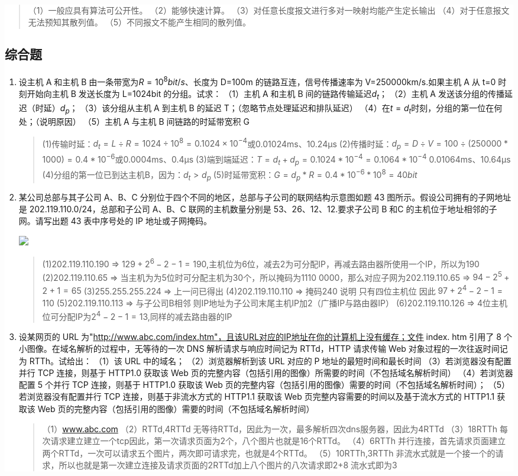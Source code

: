    > （1）一般应具有算法可公开性。
   > （2）能够快速计算。
   > （3）对任意长度报文进行多对一映射均能产生定长输出
   > （4）对于任意报文无法预知其散列值。
   > （5）不同报文不能产生相同的散列值。

## 综合题

1. 设主机 A 和主机 B 由一条带宽为$R=10^8bit/s$、长度为 D=100m 的链路互连，信号传播速率为 V=250000km/s.如果主机 A 从 t=0 时刻开始向主机 B 发送长度为 L=1024bit 的分组。试求：
   （1）主机 A 和主机 B 间的链路传输延迟$d_t$；
   （2）主机 A 发送该分组的传播延迟（时延）$d_p$；
   （3）该分组从主机 A 到主机 B 的延迟 T；（忽略节点处理延迟和排队延迟）
   （4）在$t=d_t$时刻，分组的第一位在何处；（说明原因）
   （5）主机 A 与主机 B 间链路的时延带宽积 G

   > (1)传输时延：$d_t=L\div R = 1024\div 10^8 = 0.1024\times10^{-4}$或0.01024ms、10.24μs
   > (2)传播时延：$d_p=D\div V = 100\div (250000*1000) = 0.4*10^{-6}$或0.0004ms、0.4μs
   > (3)端到端延迟：$T=d_t+d_p=0.1024*10^{-4}=0.1064*10^{-4}$ 0.01064ms、10.64μs
   > (4)分组的第一位已到达主机B，因为：$d_t>d_p$
   > (5)时延带宽积：$G=d_p*R=0.4*10^{-6}*10^8 = 40bit$
   
2. 某公司总部与其子公司 A、B、C 分别位于四个不同的地区，总部与子公司的联网结构示意图如题 43 图所示。假设公司拥有的子网地址是 202.119.110.0/24，总部和子公司 A、B、C 联网的主机数量分别是 53、26、12、12.要求子公司 B 和C 的主机位于地址相邻的子网。请写出题 43 表中序号处的 IP 地址或子网掩码。

   ![](https://cdn.jsdelivr.net/gh/blogimg/picbed@master/2020/04/12/be7e3f0ffc1ae641748494c7683fda30.png)

   > (1)202.119.110.190 => $129+2^6-2-1=190$,主机位为6位，减去2为可分配IP，再减去路由器所使用一个IP，所以为190
   > (2)202.119.110.65 => 当主机为为5位时可分配主机为30个，所以掩码为1110 0000，那么对应子网为202.119.110.65 => $94-2^5+2+1 = 65$ 
   > (3)255.255.255.224 => 上一问已得出
   > (4)202.119.110.110 => 掩码240 说明 只有四位主机位 因此 $97+2^4-2-1 = 110$
   > (5)202.119.110.113 => 与子公司B相邻 则IP地址为子公司末尾主机IP加2（广播IP与路由器IP）
   > (6)202.119.110.126 => 4位主机位可分配IP为$2^4-2-1 = 13$,同样的减去路由器的IP

3. 设某网页的 URL 为"http://www.abc.com/index.htm"，且该URL对应的IP地址在你的计算机上没有缓存；文件 index. htm 引用了 8 个小图像。在域名解析的过程中，无等待的一次 DNS 解析请求与响应时间记为 RTTd，HTTP 请求传输 Web
   对象过程的一次往返时间记为 RTTh。试给出：
   （1）该 URL 中的域名；
   （2）浏览器解析到该 URL 对应的 P 地址的最短时间和最长时间
   （3）若浏览器没有配置并行 TCP 连接，则基于 HTTP1.0 获取该 Web 页的完整内容（包括引用的图像）所需要的时间（不包括域名解析时间）
   （4）若浏览器配置 5 个并行 TCP 连接，则基于 HTTP1.0 获取该 Web 页的完整内容（包括引用的图像）需要的时间（不包括域名解析时间）；
   （5）若浏览器没有配置并行 TCP 连接，则基于非流水方式的 HTTP1.1 获取该 Web 页完整内容需要的时间以及基于流水方式的 HTTP1.1 获取该 Web 页的完整内容（包括引用的图像）需要的时间（不包括域名解析时间）

   > （1）www.abc.com
   > （2）RTTd,4RTTd
   > 无等待RTTd，因此为一次，最多解析四次dns服务器，因此为4RTTd
   > （3）18RTTh
   > 每次请求建立建立一个tcp因此，第一次请求页面为2个，八个图片也就是16个RTTd。
   > （4）6RTTh
   > 并行连接，首先请求页面建立两个RTTd，一次可以请求五个图片，两次即可请求完，也就是4个RTTd。
   > （5）10RTTh,3RTTh
   > 非流水式就是一个接一个的请求，所以也就是第一次建立连接及请求页面的2RTTd加上八个图片的八次请求即2+8
   > 流水式即为3
